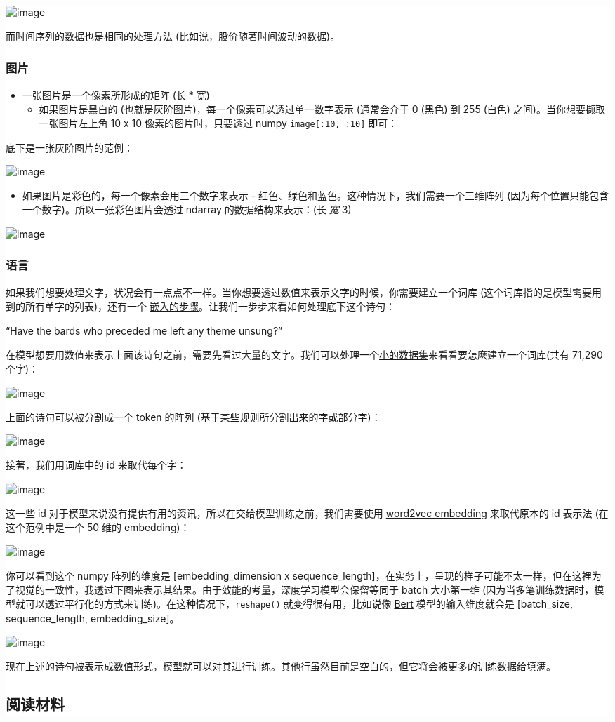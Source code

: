 ![image](https://raw.githubusercontent.com/kevingo/blog/master/screenshot/numpy-audio.png)

而时间序列的数据也是相同的处理方法 (比如说，股价随著时间波动的数据)。

### 图片

- 一张图片是一个像素所形成的矩阵 (长 * 宽)
  - 如果图片是黑白的 (也就是灰阶图片)，每一个像素可以透过单一数字表示 (通常会介于 0 (黑色) 到 255 (白色) 之间)。当你想要撷取一张图片左上角 10 x 10 像素的图片时，只要透过 numpy `image[:10, :10]` 即可：

底下是一张灰阶图片的范例：

![image](https://raw.githubusercontent.com/kevingo/blog/master/screenshot/numpy-grayscale-image.png)

- 如果图片是彩色的，每一个像素会用三个数字来表示 - 红色、绿色和蓝色。这种情况下，我们需要一个三维阵列 (因为每个位置只能包含一个数字)。所以一张彩色图片会透过 ndarray 的数据结构来表示：(长 *宽* 3)

![image](https://raw.githubusercontent.com/kevingo/blog/master/screenshot/numpy-color-image.png)

### 语言

如果我们想要处理文字，状况会有一点点不一样。当你想要透过数值来表示文字的时候，你需要建立一个词库 (这个词库指的是模型需要用到的所有单字的列表)，还有一个 [嵌入的步骤](https://jalammar.github.io/illustrated-word2vec/)。让我们一步步来看如何处理底下这个诗句：

“Have the bards who preceded me left any theme unsung?”

在模型想要用数值来表示上面该诗句之前，需要先看过大量的文字。我们可以处理一个[小的数据集](http://mattmahoney.net/dc/textdata.html)来看看要怎麽建立一个词库(共有 71,290 个字)：

![image](https://raw.githubusercontent.com/kevingo/blog/master/screenshot/numpy-nlp-vocabulary.png)

上面的诗句可以被分割成一个 token 的阵列 (基于某些规则所分割出来的字或部分字)：

![image](https://raw.githubusercontent.com/kevingo/blog/master/screenshot/numpy-nlp-tokenization.png)

接著，我们用词库中的 id 来取代每个字：

![image](https://raw.githubusercontent.com/kevingo/blog/master/screenshot/numpy-nlp-ids.png)

这一些 id 对于模型来说没有提供有用的资讯，所以在交给模型训练之前，我们需要使用 [word2vec embedding](https://jalammar.github.io/illustrated-word2vec/) 来取代原本的 id 表示法 (在这个范例中是一个 50 维的 embedding)：

![image](https://raw.githubusercontent.com/kevingo/blog/master/screenshot/numpy-nlp-embeddings.png)

你可以看到这个 numpy 阵列的维度是 [embedding_dimension x sequence_length]，在实务上，呈现的样子可能不太一样，但在这裡为了视觉的一致性，我透过下图来表示其结果。由于效能的考量，深度学习模型会保留等同于 batch 大小第一维 (因为当多笔训练数据时，模型就可以透过平行化的方式来训练)。在这种情况下，`reshape()` 就变得很有用，比如说像 [Bert](https://jalammar.github.io/illustrated-bert/) 模型的输入维度就会是 [batch_size, sequence_length, embedding_size]。

![image](https://raw.githubusercontent.com/kevingo/blog/master/screenshot/numpy-nlp-bert-shape.png)

现在上述的诗句被表示成数值形式，模型就可以对其进行训练。其他行虽然目前是空白的，但它将会被更多的训练数据给填满。

## 阅读材料
